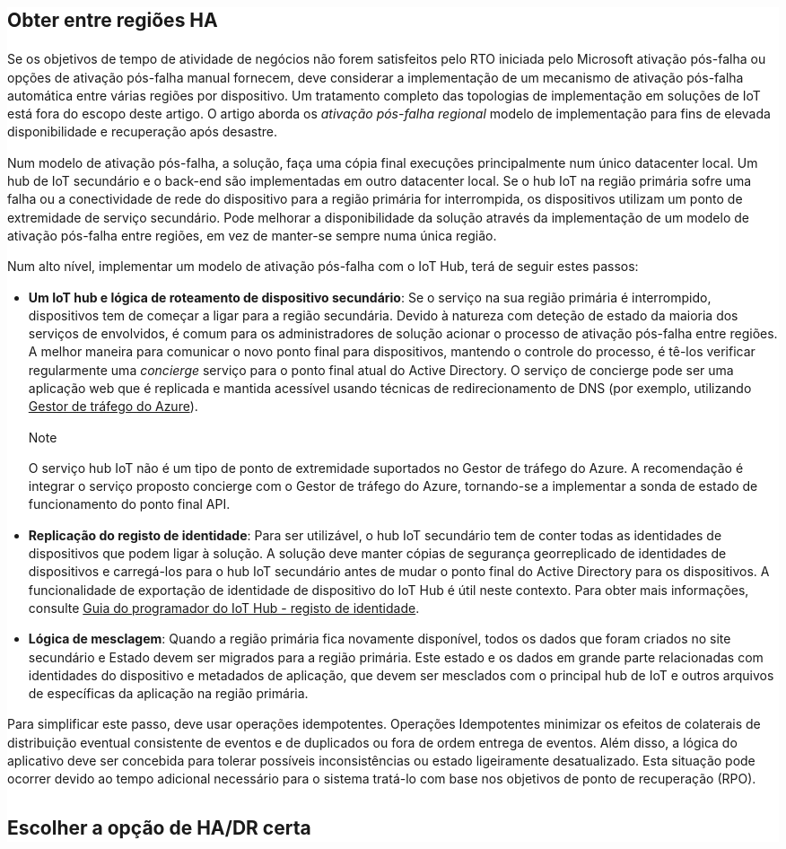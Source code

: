 ## <a name="achieve-cross-region-ha"></a>Obter entre regiões HA

Se os objetivos de tempo de atividade de negócios não forem satisfeitos pelo RTO iniciada pelo Microsoft ativação pós-falha ou opções de ativação pós-falha manual fornecem, deve considerar a implementação de um mecanismo de ativação pós-falha automática entre várias regiões por dispositivo.
Um tratamento completo das topologias de implementação em soluções de IoT está fora do escopo deste artigo. O artigo aborda os *ativação pós-falha regional* modelo de implementação para fins de elevada disponibilidade e recuperação após desastre.

Num modelo de ativação pós-falha, a solução, faça uma cópia final execuções principalmente num único datacenter local. Um hub de IoT secundário e o back-end são implementadas em outro datacenter local. Se o hub IoT na região primária sofre uma falha ou a conectividade de rede do dispositivo para a região primária for interrompida, os dispositivos utilizam um ponto de extremidade de serviço secundário. Pode melhorar a disponibilidade da solução através da implementação de um modelo de ativação pós-falha entre regiões, em vez de manter-se sempre numa única região. 

Num alto nível, implementar um modelo de ativação pós-falha com o IoT Hub, terá de seguir estes passos:

* **Um IoT hub e lógica de roteamento de dispositivo secundário**: Se o serviço na sua região primária é interrompido, dispositivos tem de começar a ligar para a região secundária. Devido à natureza com deteção de estado da maioria dos serviços de envolvidos, é comum para os administradores de solução acionar o processo de ativação pós-falha entre regiões. A melhor maneira para comunicar o novo ponto final para dispositivos, mantendo o controle do processo, é tê-los verificar regularmente uma *concierge* serviço para o ponto final atual do Active Directory. O serviço de concierge pode ser uma aplicação web que é replicada e mantida acessível usando técnicas de redirecionamento de DNS (por exemplo, utilizando [Gestor de tráfego do Azure](../traffic-manager/traffic-manager-overview.md)).

   > [!NOTE]
   > O serviço hub IoT não é um tipo de ponto de extremidade suportados no Gestor de tráfego do Azure. A recomendação é integrar o serviço proposto concierge com o Gestor de tráfego do Azure, tornando-se a implementar a sonda de estado de funcionamento do ponto final API.

* **Replicação do registo de identidade**: Para ser utilizável, o hub IoT secundário tem de conter todas as identidades de dispositivos que podem ligar à solução. A solução deve manter cópias de segurança georreplicado de identidades de dispositivos e carregá-los para o hub IoT secundário antes de mudar o ponto final do Active Directory para os dispositivos. A funcionalidade de exportação de identidade de dispositivo do IoT Hub é útil neste contexto. Para obter mais informações, consulte [Guia do programador do IoT Hub - registo de identidade](iot-hub-devguide-identity-registry.md).

* **Lógica de mesclagem**: Quando a região primária fica novamente disponível, todos os dados que foram criados no site secundário e Estado devem ser migrados para a região primária. Este estado e os dados em grande parte relacionadas com identidades do dispositivo e metadados de aplicação, que devem ser mesclados com o principal hub de IoT e outros arquivos de específicas da aplicação na região primária. 

Para simplificar este passo, deve usar operações idempotentes. Operações Idempotentes minimizar os efeitos de colaterais de distribuição eventual consistente de eventos e de duplicados ou fora de ordem entrega de eventos. Além disso, a lógica do aplicativo deve ser concebida para tolerar possíveis inconsistências ou estado ligeiramente desatualizado. Esta situação pode ocorrer devido ao tempo adicional necessário para o sistema tratá-lo com base nos objetivos de ponto de recuperação (RPO).

## <a name="choose-the-right-hadr-option"></a>Escolher a opção de HA/DR certa
